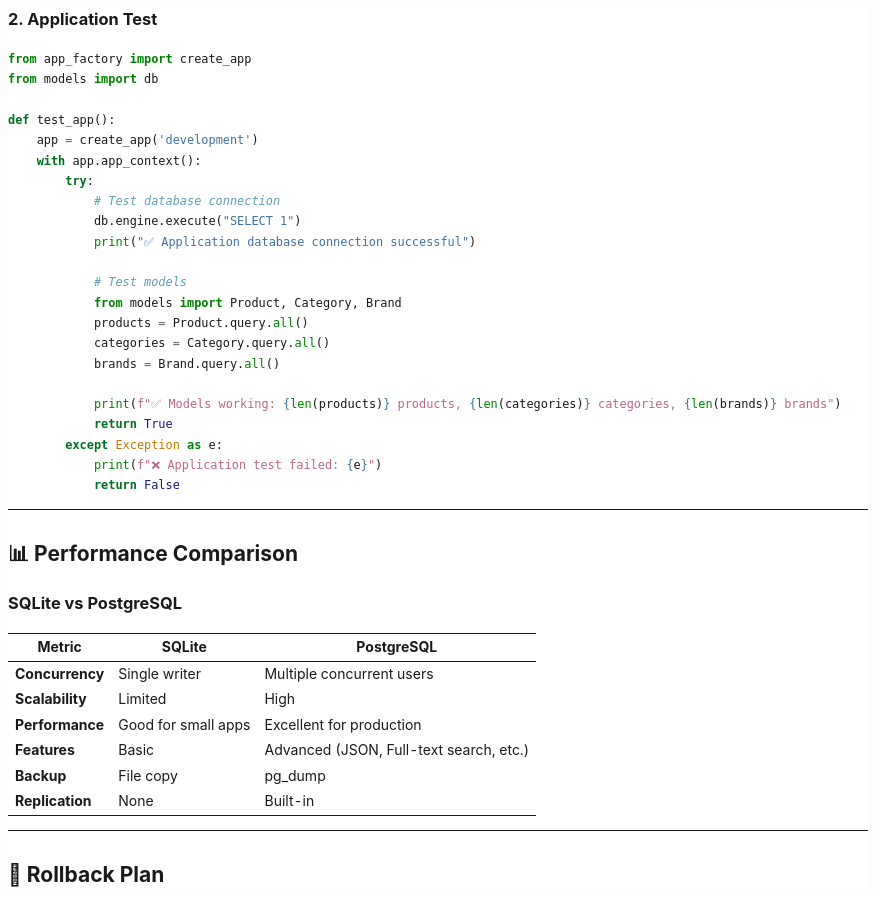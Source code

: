 ### 2. Application Test
```python
from app_factory import create_app
from models import db

def test_app():
    app = create_app('development')
    with app.app_context():
        try:
            # Test database connection
            db.engine.execute("SELECT 1")
            print("✅ Application database connection successful")
            
            # Test models
            from models import Product, Category, Brand
            products = Product.query.all()
            categories = Category.query.all()
            brands = Brand.query.all()
            
            print(f"✅ Models working: {len(products)} products, {len(categories)} categories, {len(brands)} brands")
            return True
        except Exception as e:
            print(f"❌ Application test failed: {e}")
            return False
```

---

## 📊 Performance Comparison

### SQLite vs PostgreSQL

| Metric | SQLite | PostgreSQL |
|--------|--------|------------|
| **Concurrency** | Single writer | Multiple concurrent users |
| **Scalability** | Limited | High |
| **Performance** | Good for small apps | Excellent for production |
| **Features** | Basic | Advanced (JSON, Full-text search, etc.) |
| **Backup** | File copy | pg_dump |
| **Replication** | None | Built-in |

---

## 🔄 Rollback Plan
